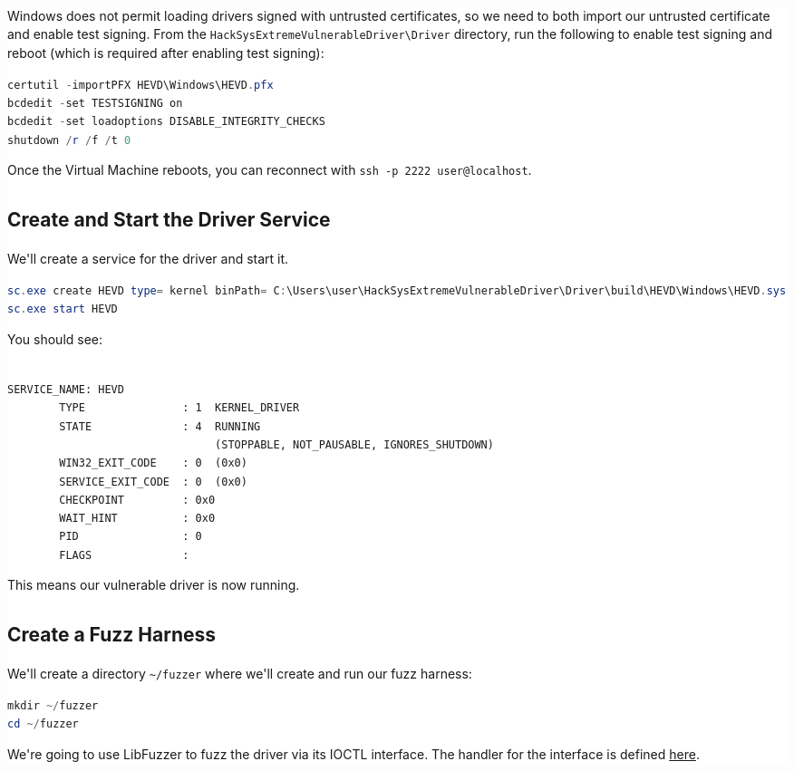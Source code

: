 Windows does not permit loading drivers signed with untrusted certificates,
so we need to both import our untrusted certificate and enable test
signing. From the `HackSysExtremeVulnerableDriver\Driver` directory, run the following to enable test signing and reboot (which is required after enabling test signing):

```powershell
certutil -importPFX HEVD\Windows\HEVD.pfx
bcdedit -set TESTSIGNING on
bcdedit -set loadoptions DISABLE_INTEGRITY_CHECKS
shutdown /r /f /t 0
```

Once the Virtual Machine reboots, you can reconnect with `ssh -p 2222 user@localhost`.

## Create and Start the Driver Service

We'll create a service for the driver and start it.

```powershell
sc.exe create HEVD type= kernel binPath= C:\Users\user\HackSysExtremeVulnerableDriver\Driver\build\HEVD\Windows\HEVD.sys
sc.exe start HEVD
```

You should see:


```txt

SERVICE_NAME: HEVD 
        TYPE               : 1  KERNEL_DRIVER  
        STATE              : 4  RUNNING 
                                (STOPPABLE, NOT_PAUSABLE, IGNORES_SHUTDOWN)
        WIN32_EXIT_CODE    : 0  (0x0)
        SERVICE_EXIT_CODE  : 0  (0x0)
        CHECKPOINT         : 0x0
        WAIT_HINT          : 0x0
        PID                : 0
        FLAGS              :
```

This means our vulnerable driver is now running.

## Create a Fuzz Harness

We'll create a directory `~/fuzzer` where we'll create and run our fuzz harness:

```powershell
mkdir ~/fuzzer
cd ~/fuzzer
```

We're going to use LibFuzzer to fuzz the driver via its IOCTL interface. The handler for
the interface is defined
[here](https://github.com/novafacing/HackSysExtremeVulnerableDriver/blob/master/Driver/HEVD/Windows/BufferOverflowStack.c).
